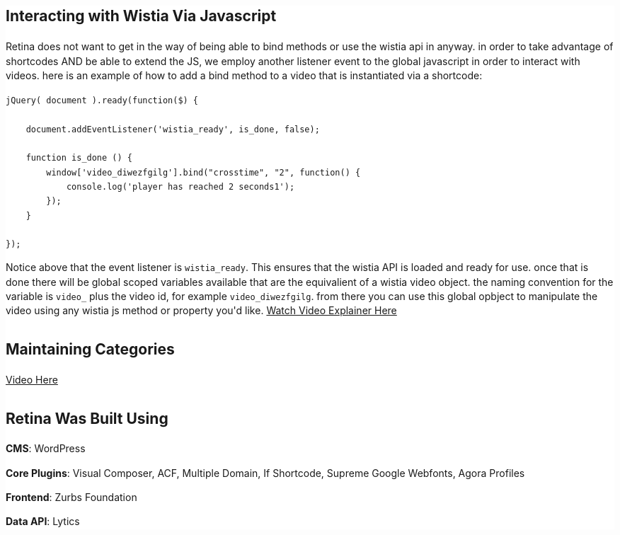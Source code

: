 ## Interacting with Wistia Via Javascript

Retina does not want to get in the way of being able to bind methods or use the wistia api in anyway. in order to take advantage of shortcodes AND be able to extend the JS, we employ another listener event to the global javascript in order to interact with videos. here is an example of how to add a bind method to a video that is instantiated via a shortcode:

```
jQuery( document ).ready(function($) {
			
	document.addEventListener('wistia_ready', is_done, false);

	function is_done () {
		window['video_diwezfgilg'].bind("crosstime", "2", function() { 
			console.log('player has reached 2 seconds1');
		}); 
	}
	
});

```

Notice above that the event listener is `wistia_ready`.  This ensures that the wistia API is loaded and ready for use. once that is done there will be global scoped variables available that are the equivalient of a wistia video object. the naming convention for the variable is `video_` plus the video id, for example `video_diwezfgilg`. from there you can use this global opbject to manipulate the video using any wistia js method or property you'd like. [Watch Video Explainer Here](https://www.useloom.com/share/abff5466e8784f89a116ddadcd44ed58)


## Maintaining Categories

[Video Here](https://www.useloom.com/share/2c5ed2bff4df496b9be499dfa5086c64)


## Retina Was Built Using
**CMS**: WordPress  

**Core Plugins**: Visual Composer, ACF, Multiple Domain, If Shortcode, Supreme Google Webfonts, Agora Profiles  

**Frontend**: Zurbs Foundation

**Data API**: Lytics

